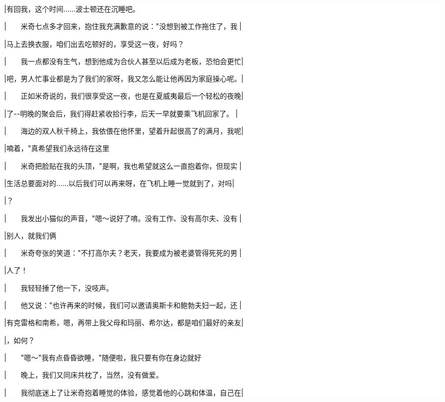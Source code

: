|有回我，这个时间......波士顿还在沉睡吧。

|　　米奇七点多才回来，抱住我充满歉意的说："没想到被工作拖住了，我 |

|马上去换衣服，咱们出去吃顿好的，享受这一夜，好吗？

|　　我一点都没有生气，想到他成为合伙人甚至以后成为老板，恐怕会更忙|

|吧，男人忙事业都是为了我们的家呀，我又怎么能让他再因为家庭操心呢。|

|　　正如米奇说的，我们很享受这一夜，也是在夏威夷最后一个轻松的夜晚|

|了--明晚的聚会后，我们得赶紧收拾行李，后天一早就要乘飞机回家了。 |

|　　海边的双人秋千椅上，我依偎在他怀里，望着升起很高了的满月，我呢|

|喃着，"真希望我们永远待在这里

|　　米奇把脸贴在我的头顶，"是啊，我也希望就这么一直抱着你，但现实 |

|生活总要面对的......以后我们可以再来呀，在飞机上睡一觉就到了，对吗|

|？

|　　我发出小猫似的声音，"嗯～说好了唷。没有工作、没有高尔夫、没有 |

|别人，就我们俩

|　　米奇夸张的笑道："不打高尔夫？老天，我要成为被老婆管得死死的男 |

|人了！

|　　我轻轻捶了他一下，没吱声。

|　　他又说："也许再来的时候，我们可以邀请奥斯卡和鲍勃夫妇一起，还 |

|有克雷格和南希，嗯，再带上我父母和玛丽、希尔达，都是咱们最好的亲友|

|，如何？

|　　"嗯～"我有点昏昏欲睡，"随便啦，我只要有你在身边就好

|　　晚上，我们又同床共枕了，当然，没有做爱。

|　　我彻底迷上了让米奇抱着睡觉的体验，感觉着他的心跳和体温，自己在|

